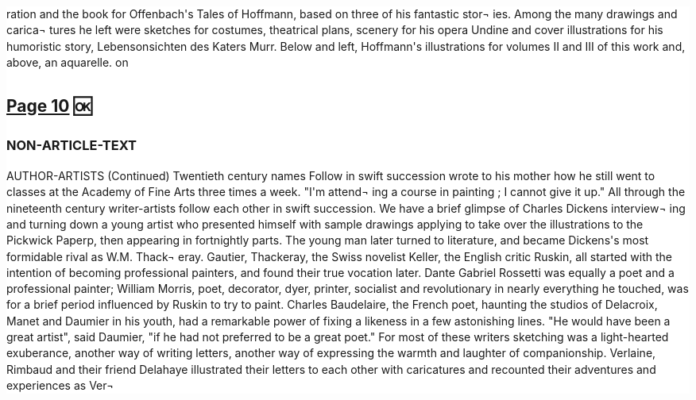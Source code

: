 ration and the book for Offenbach's Tales of
Hoffmann, based on three of his fantastic stor¬
ies. Among the many drawings and carica¬
tures he left were sketches for costumes,
theatrical plans, scenery for his opera Undine
and cover illustrations for his humoristic story,
Lebensonsichten des Katers Murr. Below
and left, Hoffmann's illustrations for volumes II
and III of this work and, above, an aquarelle.
on
## [Page 10](https://demo.humlab.umu.se/courier/067651engo.pdf#page=10) 🆗
### NON-ARTICLE-TEXT
AUTHOR-ARTISTS
(Continued)
Twentieth century names
Follow in swift succession
wrote to his mother how he still went
to classes at the Academy of Fine
Arts three times a week. "I'm attend¬
ing a course in painting ; I cannot
give it up."
All through the nineteenth century
writer-artists follow each other in
swift succession. We have a brief
glimpse of Charles Dickens interview¬
ing and turning down a young
artist who presented himself with
sample drawings applying to take
over the illustrations to the Pickwick
Paperp, then appearing in fortnightly
parts. The young man later turned
to literature, and became Dickens's
most formidable rival as W.M. Thack¬
eray. Gautier, Thackeray, the Swiss
novelist Keller, the English critic
Ruskin, all started with the intention
of becoming professional painters, and
found their true vocation later.
Dante Gabriel Rossetti was equally
a poet and a professional painter;
William Morris, poet, decorator, dyer,
printer, socialist and revolutionary in
nearly everything he touched, was for
a brief period influenced by Ruskin to
try to paint. Charles Baudelaire, the
French poet, haunting the studios of
Delacroix, Manet and Daumier in his
youth, had a remarkable power of
fixing a likeness in a few astonishing
lines. "He would have been a great
artist", said Daumier, "if he had not
preferred to be a great poet."
For most of these writers sketching
was a light-hearted exuberance,
another way of writing letters, another
way of expressing the warmth and
laughter of companionship. Verlaine,
Rimbaud and their friend Delahaye
illustrated their letters to each other
with caricatures and recounted their
adventures and experiences as Ver¬